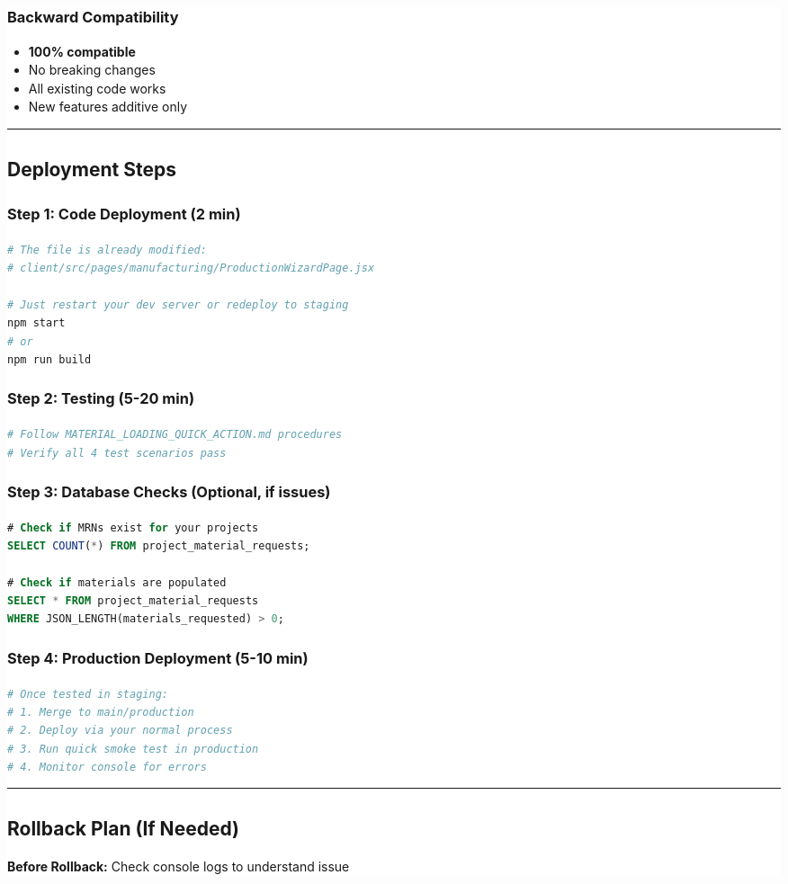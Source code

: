 ### Backward Compatibility
- **100% compatible**
- No breaking changes
- All existing code works
- New features additive only

---

## Deployment Steps

### Step 1: Code Deployment (2 min)
```bash
# The file is already modified:
# client/src/pages/manufacturing/ProductionWizardPage.jsx

# Just restart your dev server or redeploy to staging
npm start
# or
npm run build
```

### Step 2: Testing (5-20 min)
```bash
# Follow MATERIAL_LOADING_QUICK_ACTION.md procedures
# Verify all 4 test scenarios pass
```

### Step 3: Database Checks (Optional, if issues)
```sql
# Check if MRNs exist for your projects
SELECT COUNT(*) FROM project_material_requests;

# Check if materials are populated
SELECT * FROM project_material_requests 
WHERE JSON_LENGTH(materials_requested) > 0;
```

### Step 4: Production Deployment (5-10 min)
```bash
# Once tested in staging:
# 1. Merge to main/production
# 2. Deploy via your normal process
# 3. Run quick smoke test in production
# 4. Monitor console for errors
```

---

## Rollback Plan (If Needed)

**Before Rollback:** Check console logs to understand issue

